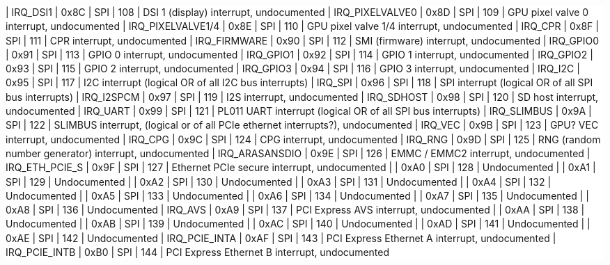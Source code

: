 | IRQ_DSI1              | 0x8C | SPI  | 108   | DSI 1 (display) interrupt, undocumented
| IRQ_PIXELVALVE0       | 0x8D | SPI  | 109   | GPU pixel valve 0 interrupt, undocumented
| IRQ_PIXELVALVE1/4     | 0x8E | SPI  | 110   | GPU pixel valve 1/4 interrupt, undocumented
| IRQ_CPR               | 0x8F | SPI  | 111   | CPR interrupt, undocumented
| IRQ_FIRMWARE          | 0x90 | SPI  | 112   | SMI (firmware) interrupt, undocumented
| IRQ_GPIO0             | 0x91 | SPI  | 113   | GPIO 0 interrupt, undocumented
| IRQ_GPIO1             | 0x92 | SPI  | 114   | GPIO 1 interrupt, undocumented
| IRQ_GPIO2             | 0x93 | SPI  | 115   | GPIO 2 interrupt, undocumented
| IRQ_GPIO3             | 0x94 | SPI  | 116   | GPIO 3 interrupt, undocumented
| IRQ_I2C               | 0x95 | SPI  | 117   | I2C interrupt (logical OR of all I2C bus interrupts)
| IRQ_SPI               | 0x96 | SPI  | 118   | SPI interrupt (logical OR of all SPI bus interrupts)
| IRQ_I2SPCM            | 0x97 | SPI  | 119   | I2S interrupt, undocumented
| IRQ_SDHOST            | 0x98 | SPI  | 120   | SD host interrupt, undocumented
| IRQ_UART              | 0x99 | SPI  | 121   | PL011 UART interrupt (logical OR of all SPI bus interrupts)
| IRQ_SLIMBUS           | 0x9A | SPI  | 122   | SLIMBUS interrupt, (logical or of all PCIe ethernet interrupts?), undocumented
| IRQ_VEC               | 0x9B | SPI  | 123   | GPU? VEC interrupt, undocumented
| IRQ_CPG               | 0x9C | SPI  | 124   | CPG interrupt, undocumented
| IRQ_RNG               | 0x9D | SPI  | 125   | RNG (random number generator) interrupt, undocumented
| IRQ_ARASANSDIO        | 0x9E | SPI  | 126   | EMMC / EMMC2 interrupt, undocumented
| IRQ_ETH_PCIE_S        | 0x9F | SPI  | 127   | Ethernet PCIe secure interrupt, undocumented
|                       | 0xA0 | SPI  | 128   | Undocumented
|                       | 0xA1 | SPI  | 129   | Undocumented
|                       | 0xA2 | SPI  | 130   | Undocumented
|                       | 0xA3 | SPI  | 131   | Undocumented
|                       | 0xA4 | SPI  | 132   | Undocumented
|                       | 0xA5 | SPI  | 133   | Undocumented
|                       | 0xA6 | SPI  | 134   | Undocumented
|                       | 0xA7 | SPI  | 135   | Undocumented
|                       | 0xA8 | SPI  | 136   | Undocumented
| IRQ_AVS               | 0xA9 | SPI  | 137   | PCI Express AVS interrupt, undocumented
|                       | 0xAA | SPI  | 138   | Undocumented
|                       | 0xAB | SPI  | 139   | Undocumented
|                       | 0xAC | SPI  | 140   | Undocumented
|                       | 0xAD | SPI  | 141   | Undocumented
|                       | 0xAE | SPI  | 142   | Undocumented
| IRQ_PCIE_INTA         | 0xAF | SPI  | 143   | PCI Express Ethernet A interrupt, undocumented
| IRQ_PCIE_INTB         | 0xB0 | SPI  | 144   | PCI Express Ethernet B interrupt, undocumented